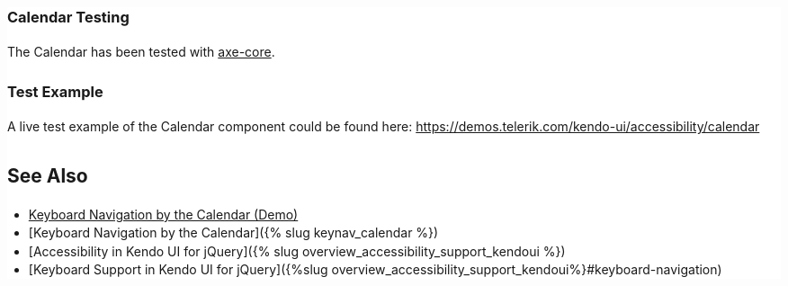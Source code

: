 

### Calendar Testing

The Calendar has been tested with [axe-core](https://github.com/dequelabs/axe-core).

### Test Example

A live test example of the Calendar component could be found here: https://demos.telerik.com/kendo-ui/accessibility/calendar

## See Also

* [Keyboard Navigation by the Calendar (Demo)](https://demos.telerik.com/kendo-ui/calendar/keyboard-navigation)
* [Keyboard Navigation by the Calendar]({% slug keynav_calendar %})
* [Accessibility in Kendo UI for jQuery]({% slug overview_accessibility_support_kendoui %})
* [Keyboard Support in Kendo UI for jQuery]({%slug overview_accessibility_support_kendoui%}#keyboard-navigation)